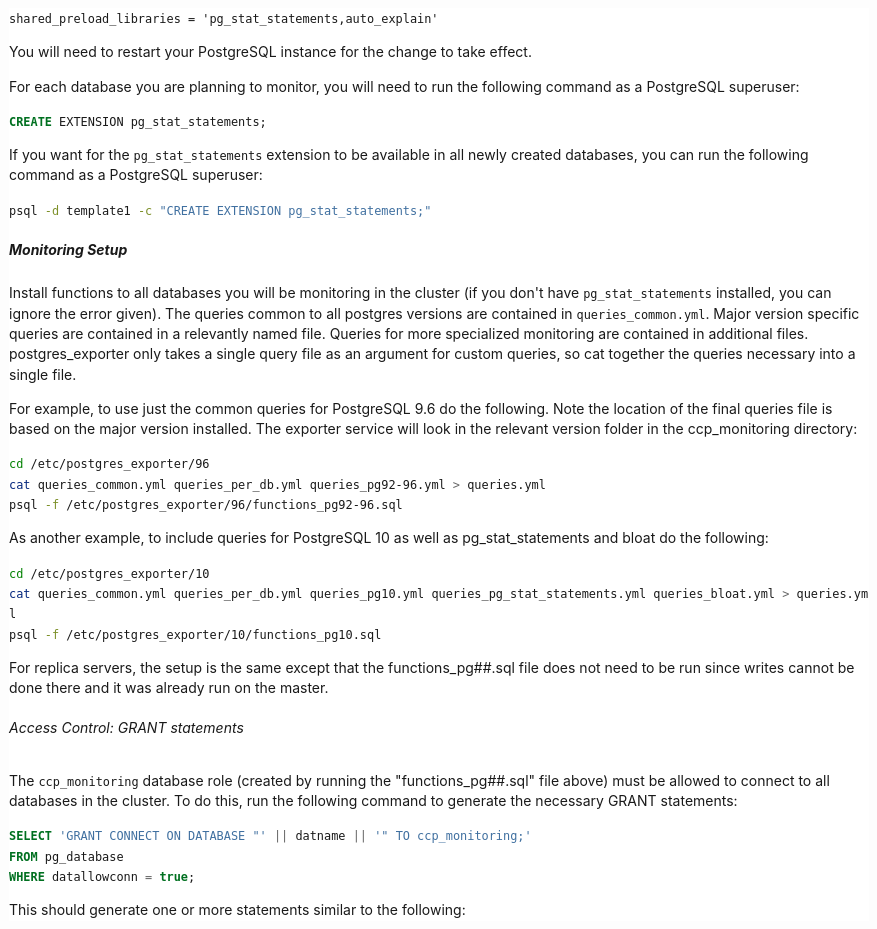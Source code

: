```
shared_preload_libraries = 'pg_stat_statements,auto_explain'
```

You will need to restart your PostgreSQL instance for the change to take effect.

For each database you are planning to monitor, you will need to run the following command as a PostgreSQL superuser:

```sql
CREATE EXTENSION pg_stat_statements;
```

If you want for the `pg_stat_statements` extension to be available in all newly created databases, you can run the following command as a PostgreSQL superuser:

```bash
psql -d template1 -c "CREATE EXTENSION pg_stat_statements;"
```

##### Monitoring Setup

Install functions to all databases you will be monitoring in the cluster (if you don't have `pg_stat_statements` installed, you can ignore the error given). The queries common to all postgres versions are contained in `queries_common.yml`. Major version specific queries are contained in a relevantly named file. Queries for more specialized monitoring are contained in additional files. postgres_exporter only takes a single query file as an argument for custom queries, so cat together the queries necessary into a single file.

For example, to use just the common queries for PostgreSQL 9.6 do the following. Note the location of the final queries file is based on the major version installed. The exporter service will look in the relevant version folder in the ccp_monitoring directory:

```bash
cd /etc/postgres_exporter/96
cat queries_common.yml queries_per_db.yml queries_pg92-96.yml > queries.yml
psql -f /etc/postgres_exporter/96/functions_pg92-96.sql
```
As another example, to include queries for PostgreSQL 10 as well as pg_stat_statements and bloat do the following:

```bash
cd /etc/postgres_exporter/10
cat queries_common.yml queries_per_db.yml queries_pg10.yml queries_pg_stat_statements.yml queries_bloat.yml > queries.yml
psql -f /etc/postgres_exporter/10/functions_pg10.sql
```

For replica servers, the setup is the same except that the functions_pg##.sql file does not need to be run since writes cannot be done there and it was already run on the master.

###### Access Control: GRANT statements

The `ccp_monitoring` database role (created by running the "functions_pg##.sql" file above) must be allowed to connect to all databases in the cluster. To do this, run the following command to generate the necessary GRANT statements:

```sql
SELECT 'GRANT CONNECT ON DATABASE "' || datname || '" TO ccp_monitoring;'
FROM pg_database
WHERE datallowconn = true;
```
This should generate one or more statements similar to the following:
